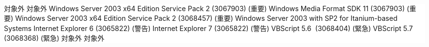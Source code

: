 </td>
<td style="border:1px solid black;">
対象外

</td>
<td style="border:1px solid black;">
対象外

</td>
<td style="border:1px solid black;">
Windows Server 2003 x64 Edition Service Pack 2  
(3067903)  
(重要)  
Windows Media Format SDK 11  
(3067903)  
(重要)

</td>
<td style="border:1px solid black;">
Windows Server 2003 x64 Edition Service Pack 2  
(3068457)  
(重要)

</td>
</tr>
<tr>
<td style="border:1px solid black;">
Windows Server 2003 with SP2 for Itanium-based Systems

</td>
<td style="border:1px solid black;">
Internet Explorer 6  
(3065822)  
(警告)  
Internet Explorer 7  
(3065822)  
(警告)

</td>
<td style="border:1px solid black;">
VBScript 5.6   
(3068404)  
(緊急)  
VBScript 5.7  
(3068368)  
(緊急)

</td>
<td style="border:1px solid black;">
対象外

</td>
<td style="border:1px solid black;">
対象外
